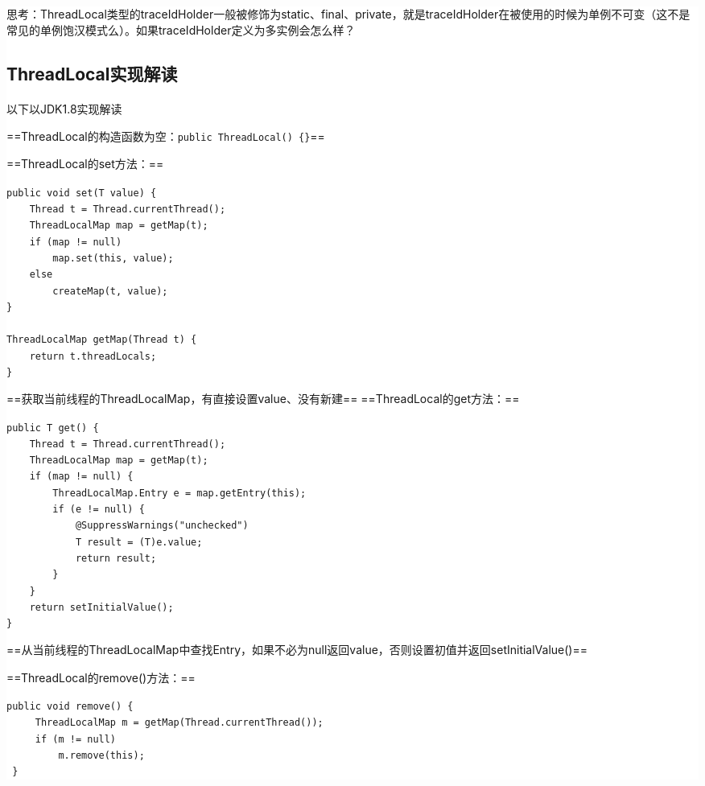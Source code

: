 思考：ThreadLocal类型的traceIdHolder一般被修饰为static、final、private，就是traceIdHolder在被使用的时候为单例不可变（这不是常见的单例饱汉模式么）。如果traceIdHolder定义为多实例会怎么样？

## ThreadLocal实现解读

以下以JDK1.8实现解读

==ThreadLocal的构造函数为空：`public ThreadLocal() {}`==

==ThreadLocal的set方法：==

```
public void set(T value) {
    Thread t = Thread.currentThread();
    ThreadLocalMap map = getMap(t);
    if (map != null)
        map.set(this, value);
    else
        createMap(t, value);
}

ThreadLocalMap getMap(Thread t) {
    return t.threadLocals;
}
```

==获取当前线程的ThreadLocalMap，有直接设置value、没有新建==
==ThreadLocal的get方法：==

```
public T get() {
    Thread t = Thread.currentThread();
    ThreadLocalMap map = getMap(t);
    if (map != null) {
        ThreadLocalMap.Entry e = map.getEntry(this);
        if (e != null) {
            @SuppressWarnings("unchecked")
            T result = (T)e.value;
            return result;
        }
    }
    return setInitialValue();
}
```

==从当前线程的ThreadLocalMap中查找Entry，如果不必为null返回value，否则设置初值并返回setInitialValue()==

==ThreadLocal的remove()方法：==

```
public void remove() {
     ThreadLocalMap m = getMap(Thread.currentThread());
     if (m != null)
         m.remove(this);
 }
```
